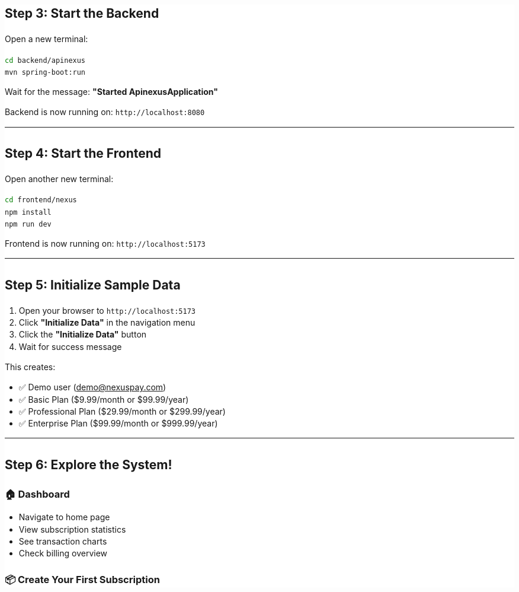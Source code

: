 
## Step 3: Start the Backend

Open a new terminal:

```bash
cd backend/apinexus
mvn spring-boot:run
```

Wait for the message: **"Started ApinexusApplication"**

Backend is now running on: `http://localhost:8080`

---

## Step 4: Start the Frontend

Open another new terminal:

```bash
cd frontend/nexus
npm install
npm run dev
```

Frontend is now running on: `http://localhost:5173`

---

## Step 5: Initialize Sample Data

1. Open your browser to `http://localhost:5173`
2. Click **"Initialize Data"** in the navigation menu
3. Click the **"Initialize Data"** button
4. Wait for success message

This creates:
- ✅ Demo user (demo@nexuspay.com)
- ✅ Basic Plan ($9.99/month or $99.99/year)
- ✅ Professional Plan ($29.99/month or $299.99/year)
- ✅ Enterprise Plan ($99.99/month or $999.99/year)

---

## Step 6: Explore the System!

### 🏠 Dashboard
- Navigate to home page
- View subscription statistics
- See transaction charts
- Check billing overview

### 📦 Create Your First Subscription

